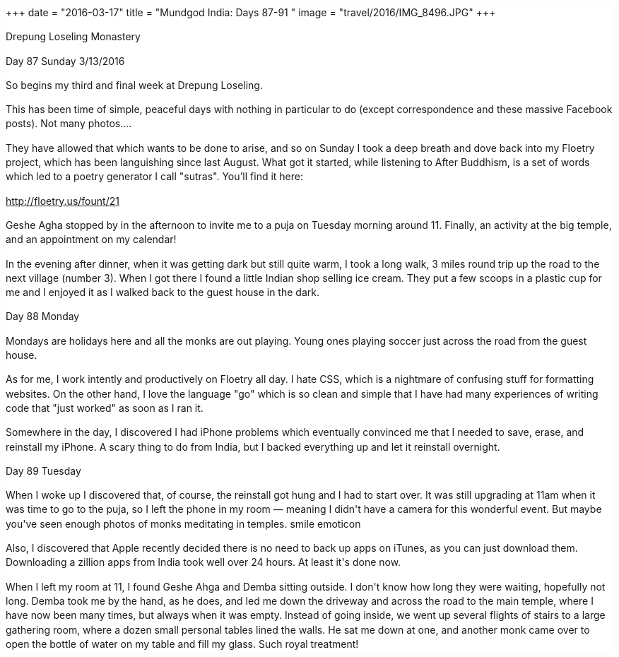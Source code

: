 +++
date = "2016-03-17"
title = "Mundgod India: Days 87-91                   "
image = "travel/2016/IMG_8496.JPG"
+++

Drepung Loseling Monastery

Day 87 Sunday 3/13/2016

So begins my third and final week at Drepung Loseling.

This has been time of simple, peaceful days with nothing in particular to do (except correspondence and these massive Facebook posts). Not many photos....

They have allowed that which wants to be done to arise, and so on Sunday I took a deep breath and dove back into my Floetry project, which has been languishing since last August. What got it started, while listening to After Buddhism, is a set of words which led to a poetry generator I call "sutras". You’ll find it here:

http://floetry.us/fount/21

Geshe Agha stopped by in the afternoon to invite me to a puja on Tuesday morning around 11. Finally, an activity at the big temple, and an appointment on my calendar!

In the evening after dinner, when it was getting dark but still quite warm, I took a long walk, 3 miles round trip up the road to the next village (number 3). When I got there I found a little Indian shop selling ice cream. They put a few scoops in a plastic cup for me and I enjoyed it as I walked back to the guest house in the dark.

Day 88 Monday

Mondays are holidays here and all the monks are out playing. Young ones playing soccer just across the road from the guest house.

As for me, I work intently and productively on Floetry all day. I hate CSS, which is a nightmare of confusing stuff for formatting websites. On the other hand, I love the language "go" which is so clean and simple that I have had many experiences of writing code that "just worked" as soon as I ran it.

Somewhere in the day, I discovered I had iPhone problems which eventually convinced me that I needed to save, erase, and reinstall my iPhone. A scary thing to do from India, but I backed everything up and let it reinstall overnight.

Day 89 Tuesday

When I woke up I discovered that, of course, the reinstall got hung and I had to start over. It was still upgrading at 11am when it was time to go to the puja, so I left the phone in my room — meaning I didn't have a camera for this wonderful event. But maybe you've seen enough photos of monks meditating in temples. smile emoticon

Also, I discovered that Apple recently decided there is no need to back up apps on iTunes, as you can just download them. Downloading a zillion apps from India took well over 24 hours. At least it's done now.

When I left my room at 11, I found Geshe Ahga and Demba sitting outside. I don't know how long they were waiting, hopefully not long. Demba took me by the hand, as he does, and led me down the driveway and across the road to the main temple, where I have now been many times, but always when it was empty. Instead of going inside, we went up several flights of stairs to a large gathering room, where a dozen small personal tables lined the walls. He sat me down at one, and another monk came over to open the bottle of water on my table and fill my glass. Such royal treatment!
